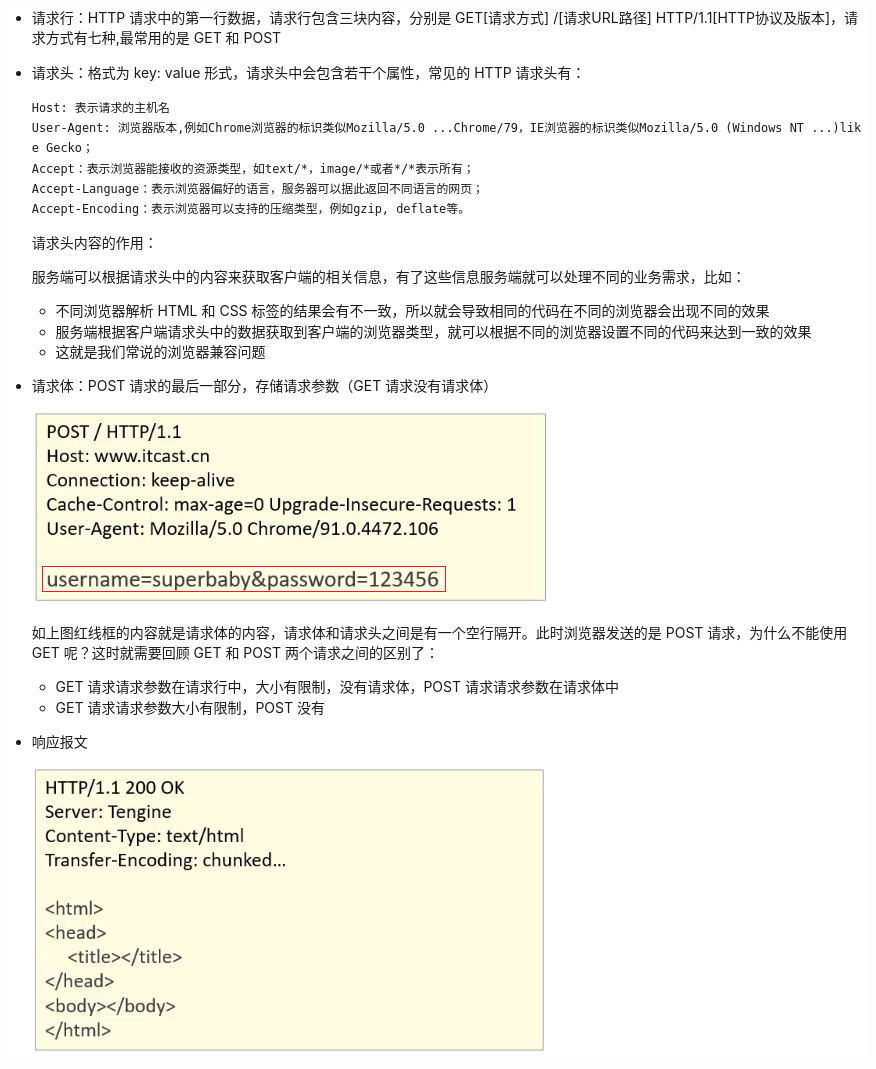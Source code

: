   - 请求行：HTTP 请求中的第一行数据，请求行包含三块内容，分别是 GET[请求方式] /[请求URL路径] HTTP/1.1[HTTP协议及版本]，请求方式有七种,最常用的是 GET 和 POST

  - 请求头：格式为 key: value 形式，请求头中会包含若干个属性，常见的 HTTP 请求头有：

    ```
    Host: 表示请求的主机名
    User-Agent: 浏览器版本,例如Chrome浏览器的标识类似Mozilla/5.0 ...Chrome/79，IE浏览器的标识类似Mozilla/5.0 (Windows NT ...)like Gecko；
    Accept：表示浏览器能接收的资源类型，如text/*，image/*或者*/*表示所有；
    Accept-Language：表示浏览器偏好的语言，服务器可以据此返回不同语言的网页；
    Accept-Encoding：表示浏览器可以支持的压缩类型，例如gzip, deflate等。
    ```

    请求头内容的作用：

    服务端可以根据请求头中的内容来获取客户端的相关信息，有了这些信息服务端就可以处理不同的业务需求，比如：

    * 不同浏览器解析 HTML 和 CSS 标签的结果会有不一致，所以就会导致相同的代码在不同的浏览器会出现不同的效果
    * 服务端根据客户端请求头中的数据获取到客户端的浏览器类型，就可以根据不同的浏览器设置不同的代码来达到一致的效果
    * 这就是我们常说的浏览器兼容问题

  - 请求体：POST 请求的最后一部分，存储请求参数（GET 请求没有请求体）

    ![image-20220717115935153](mark-img/image-20220717115935153.png)

    如上图红线框的内容就是请求体的内容，请求体和请求头之间是有一个空行隔开。此时浏览器发送的是 POST 请求，为什么不能使用 GET 呢？这时就需要回顾 GET 和 POST 两个请求之间的区别了：

    * GET 请求请求参数在请求行中，大小有限制，没有请求体，POST 请求请求参数在请求体中
    * GET 请求请求参数大小有限制，POST 没有

- 响应报文

  ![image-20220717123336777](mark-img/image-20220717123336777.png)
